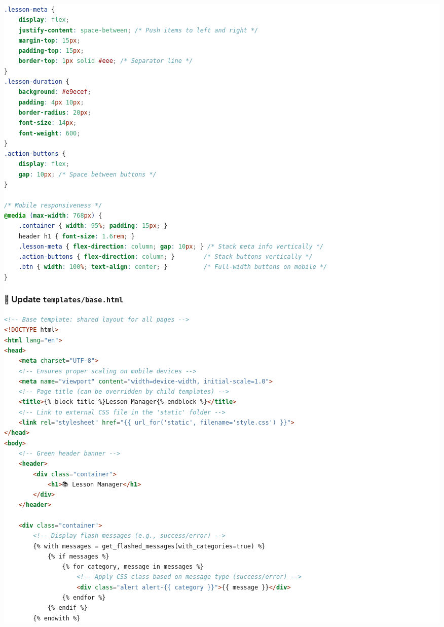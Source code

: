 ```css
.lesson-meta {
    display: flex;
    justify-content: space-between; /* Push items to left and right */
    margin-top: 15px;
    padding-top: 15px;
    border-top: 1px solid #eee; /* Separator line */
}
.lesson-duration {
    background: #e9ecef;
    padding: 4px 10px;
    border-radius: 20px;
    font-size: 14px;
    font-weight: 600;
}
.action-buttons {
    display: flex;
    gap: 10px; /* Space between buttons */
}

/* Mobile responsiveness */
@media (max-width: 768px) {
    .container { width: 95%; padding: 15px; }
    header h1 { font-size: 1.6rem; }
    .lesson-meta { flex-direction: column; gap: 10px; } /* Stack meta info vertically */
    .action-buttons { flex-direction: column; }        /* Stack buttons vertically */
    .btn { width: 100%; text-align: center; }          /* Full-width buttons on mobile */
}
```

### 📄 Update `templates/base.html`

```html
<!-- Base template: shared layout for all pages -->
<!DOCTYPE html>
<html lang="en">
<head>
    <meta charset="UTF-8">
    <!-- Ensures proper scaling on mobile devices -->
    <meta name="viewport" content="width=device-width, initial-scale=1.0">
    <!-- Page title (can be overridden by child templates) -->
    <title>{% block title %}Lesson Manager{% endblock %}</title>
    <!-- Link to external CSS file in the 'static' folder -->
    <link rel="stylesheet" href="{{ url_for('static', filename='style.css') }}">
</head>
<body>
    <!-- Green header banner -->
    <header>
        <div class="container">
            <h1>📚 Lesson Manager</h1>
        </div>
    </header>

    <div class="container">
        <!-- Display flash messages (e.g., success/error) -->
        {% with messages = get_flashed_messages(with_categories=true) %}
            {% if messages %}
                {% for category, message in messages %}
                    <!-- Apply CSS class based on message type (success/error) -->
                    <div class="alert alert-{{ category }}">{{ message }}</div>
                {% endfor %}
            {% endif %}
        {% endwith %}

```